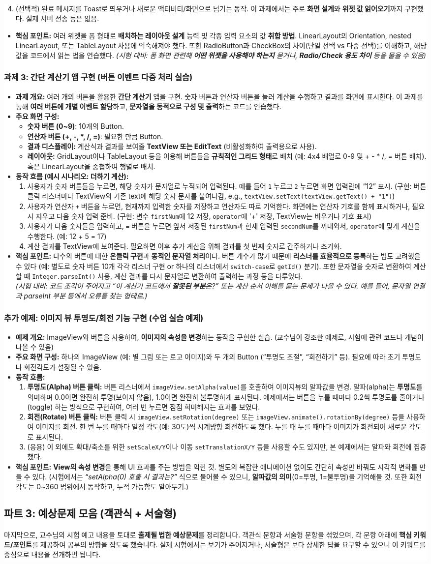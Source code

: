   4. (선택적) 완료 메시지를 Toast로 띄우거나 새로운 액티비티/화면으로 넘기는 동작. 이 과제에서는 주로 **화면 설계**와 **위젯 값 읽어오기**까지 구현했다. 실제 서버 전송 등은 없음.  
- **핵심 포인트:** 여러 위젯을 폼 형태로 **배치하는 레이아웃 설계** 능력 및 각종 입력 요소의 값 **취합 방법**. LinearLayout의 Orientation, nested LinearLayout, 또는 TableLayout 사용에 익숙해져야 했다. 또한 RadioButton과 CheckBox의 차이(단일 선택 vs 다중 선택)를 이해하고, 해당 값을 코드에서 읽는 법을 연습했다. *(시험 대비: 폼 화면 관련해 **어떤 위젯을 사용해야 하는지** 묻거나, **Radio/Check 용도 차이** 등을 물을 수 있음)*

### 과제 3: 간단 계산기 앱 구현 (버튼 이벤트 다중 처리 실습)
- **과제 개요:** 여러 개의 버튼을 활용한 **간단 계산기** 앱을 구현. 숫자 버튼과 연산자 버튼을 눌러 계산을 수행하고 결과를 화면에 표시한다. 이 과제를 통해 **여러 버튼에 개별 이벤트 할당**하고, **문자열을 동적으로 구성 및 출력**하는 코드를 연습했다.
- **주요 화면 구성:**  
  - **숫자 버튼 (0~9)**: 10개의 Button.  
  - **연산자 버튼 (+, -, *, /, =)**: 필요한 만큼 Button.  
  - **결과 디스플레이:** 계산식과 결과를 보여줄 **TextView 또는 EditText** (비활성화하여 출력용으로 사용).  
  - **레이아웃:** GridLayout이나 TableLayout 등을 이용해 버튼들을 **규칙적인 그리드 형태**로 배치 (예: 4x4 배열로 0-9 및 + - * /, = 버튼 배치). 혹은 LinearLayout을 중첩하여 행별로 배치.  
- **동작 흐름 (예시 시나리오: 더하기 계산):**  
  1. 사용자가 숫자 버튼들을 누르면, 해당 숫자가 문자열로 누적되어 입력된다. 예를 들어 `1` 누르고 `2` 누르면 화면 입력란에 “12” 표시. (구현: 버튼 클릭 리스너마다 TextView의 기존 text에 해당 숫자 문자를 붙여나감, e.g., `textView.setText(textView.getText() + "1")`)  
  2. 사용자가 연산자 `+` 버튼을 누르면, 현재까지 입력한 숫자를 저장하고 연산자도 따로 기억한다. 화면에는 연산자 기호를 함께 표시하거나, 필요시 지우고 다음 숫자 입력 준비. (구현: 변수 `firstNum`에 12 저장, `operator`에 '+' 저장, TextView는 비우거나 기호 표시)  
  3. 사용자가 다음 숫자들을 입력하고, `=` 버튼을 누르면 앞서 저장된 `firstNum`과 현재 입력된 `secondNum`를 꺼내와서, `operator`에 맞게 계산을 수행한다. (예: 12 + 5 = 17)  
  4. 계산 결과를 TextView에 보여준다. 필요하면 이후 추가 계산을 위해 결과를 첫 번째 숫자로 간주하거나 초기화.  
- **핵심 포인트:** 다수의 버튼에 대한 **온클릭 구현**과 **동적인 문자열 처리**이다. 버튼 개수가 많기 때문에 **리스너를 효율적으로 등록**하는 법도 고려했을 수 있다 (예: 별도로 숫자 버튼 10개 각각 리스너 구현 or 하나의 리스너에서 `switch-case`로 `getId()` 분기). 또한 문자열을 숫자로 변환하여 계산할 때 `Integer.parseInt()` 사용, 계산 결과를 다시 문자열로 변환하여 출력하는 과정 등을 다루었다.  
  *(시험 대비: 코드 조각이 주어지고 “이 계산기 코드에서 **잘못된 부분**은?” 또는 계산 순서 이해를 묻는 문제가 나올 수 있다. 예를 들어, 문자열 연결과 parseInt 부분 등에서 오류를 찾는 형태로.)*

### 추가 예제: 이미지 뷰 투명도/회전 기능 구현 (수업 실습 예제)
- **예제 개요:** ImageView와 버튼을 사용하여, **이미지의 속성을 변경**하는 동작을 구현한 실습. (교수님이 강조한 예제로, 시험에 관련 코드나 개념이 나올 수 있음)
- **주요 화면 구성:** 하나의 ImageView (예: 별 그림 또는 로고 이미지)와 두 개의 Button (“투명도 조절”, “회전하기” 등). 필요에 따라 초기 투명도나 회전각도가 설정될 수 있음.
- **동작 흐름:**  
  1. **투명도(Alpha) 버튼 클릭:** 버튼 리스너에서 `imageView.setAlpha(value)`를 호출하여 이미지뷰의 알파값을 변경. 알파(alpha)는 **투명도**를 의미하며 0.0이면 완전히 투명(보이지 않음), 1.0이면 완전히 불투명하게 표시된다. 예제에서는 버튼을 누를 때마다 0.2씩 투명도를 줄이거나(toggle) 하는 방식으로 구현하여, 여러 번 누르면 점점 희미해지는 효과를 보였다.  
  2. **회전(Rotate) 버튼 클릭:** 버튼 클릭 시 `imageView.setRotation(degree)` 또는 `imageView.animate().rotationBy(degree)` 등을 사용하여 이미지를 회전. 한 번 누를 때마다 일정 각도(예: 30도)씩 시계방향 회전하도록 했다. 누를 때 누를 때마다 이미지가 회전되어 새로운 각도로 표시된다.  
  3. (응용) 이 외에도 확대/축소를 위한 `setScaleX/Y`이나 이동 `setTranslationX/Y` 등을 사용할 수도 있지만, 본 예제에서는 알파와 회전에 집중했다.  
- **핵심 포인트:** **View의 속성 변경**을 통해 UI 효과를 주는 방법을 익힌 것. 별도의 복잡한 애니메이션 없이도 간단히 속성만 바꿔도 시각적 변화를 만들 수 있다. (시험에서는 *“setAlpha(0) 호출 시 결과는?”* 식으로 물어볼 수 있으니, **알파값의 의미**(0=투명, 1=불투명)을 기억해둘 것. 또한 회전 각도는 0~360 범위에서 동작하고, 누적 가능함도 알아두기.)

## 파트 3: 예상문제 모음 (객관식 + 서술형)

마지막으로, 교수님의 시험 예고 내용을 토대로 **출제될 법한 예상문제**를 정리합니다. 객관식 문항과 서술형 문항을 섞었으며, 각 문항 아래에 **핵심 키워드/포인트**를 제공하여 공부의 방향을 잡도록 했습니다. 실제 시험에서는 보기가 주어지거나, 서술형은 보다 상세한 답을 요구할 수 있으니 이 키워드를 중심으로 내용을 전개하면 됩니다.
